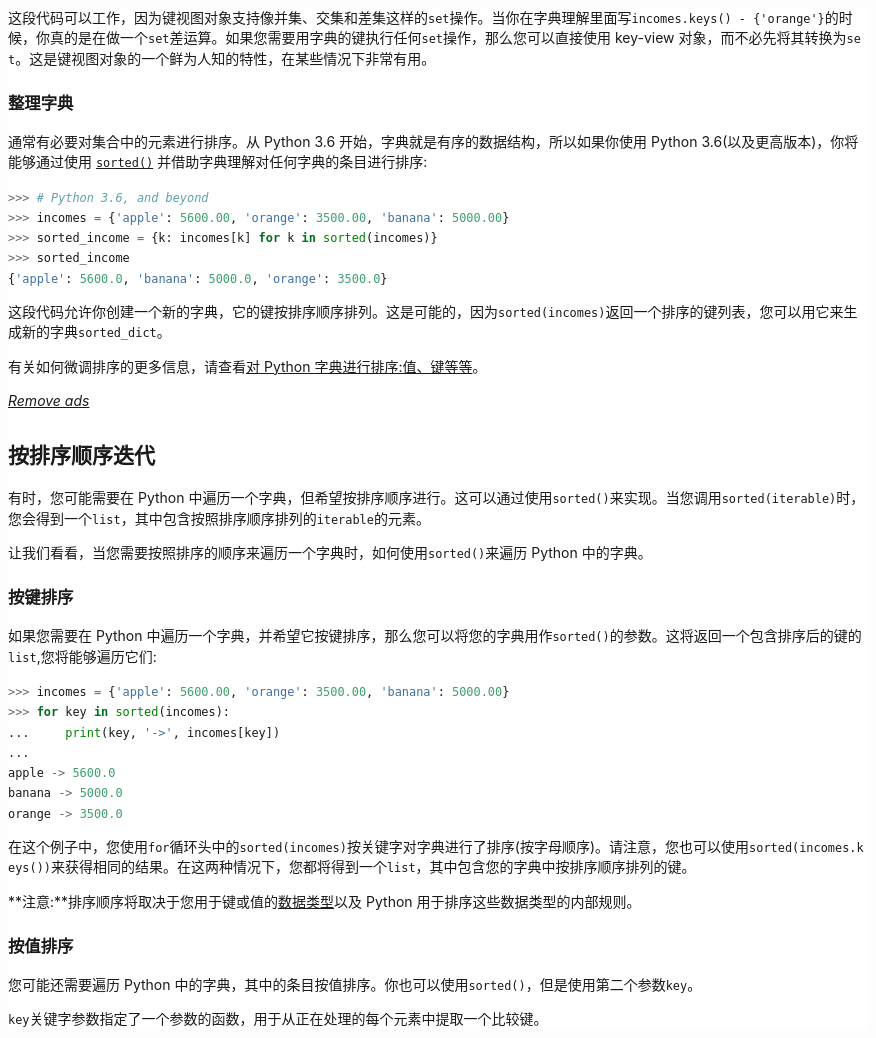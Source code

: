 这段代码可以工作，因为键视图对象支持像并集、交集和差集这样的`set`操作。当你在字典理解里面写`incomes.keys() - {'orange'}`的时候，你真的是在做一个`set`差运算。如果您需要用字典的键执行任何`set`操作，那么您可以直接使用 key-view 对象，而不必先将其转换为`set`。这是键视图对象的一个鲜为人知的特性，在某些情况下非常有用。

### 整理字典

通常有必要对集合中的元素进行排序。从 Python 3.6 开始，字典就是有序的数据结构，所以如果你使用 Python 3.6(以及更高版本)，你将能够通过使用 [`sorted()`](https://realpython.com/python-sort/) 并借助字典理解对任何字典的条目进行排序:

>>>

```py
>>> # Python 3.6, and beyond
>>> incomes = {'apple': 5600.00, 'orange': 3500.00, 'banana': 5000.00}
>>> sorted_income = {k: incomes[k] for k in sorted(incomes)}
>>> sorted_income
{'apple': 5600.0, 'banana': 5000.0, 'orange': 3500.0}
```

这段代码允许你创建一个新的字典，它的键按排序顺序排列。这是可能的，因为`sorted(incomes)`返回一个排序的键列表，您可以用它来生成新的字典`sorted_dict`。

有关如何微调排序的更多信息，请查看[对 Python 字典进行排序:值、键等等](https://realpython.com/sort-python-dictionary/)。

[*Remove ads*](/account/join/)

## 按排序顺序迭代

有时，您可能需要在 Python 中遍历一个字典，但希望按排序顺序进行。这可以通过使用`sorted()`来实现。当您调用`sorted(iterable)`时，您会得到一个`list`，其中包含按照排序顺序排列的`iterable`的元素。

让我们看看，当您需要按照排序的顺序来遍历一个字典时，如何使用`sorted()`来遍历 Python 中的字典。

### 按键排序

如果您需要在 Python 中遍历一个字典，并希望它按键排序，那么您可以将您的字典用作`sorted()`的参数。这将返回一个包含排序后的键的`list`,您将能够遍历它们:

>>>

```py
>>> incomes = {'apple': 5600.00, 'orange': 3500.00, 'banana': 5000.00}
>>> for key in sorted(incomes):
...     print(key, '->', incomes[key])
...
apple -> 5600.0
banana -> 5000.0
orange -> 3500.0
```

在这个例子中，您使用`for`循环头中的`sorted(incomes)`按关键字对字典进行了排序(按字母顺序)。请注意，您也可以使用`sorted(incomes.keys())`来获得相同的结果。在这两种情况下，您都将得到一个`list`，其中包含您的字典中按排序顺序排列的键。

**注意:**排序顺序将取决于您用于键或值的[数据类型](https://realpython.com/python-data-types/)以及 Python 用于排序这些数据类型的内部规则。

### 按值排序

您可能还需要遍历 Python 中的字典，其中的条目按值排序。你也可以使用`sorted()`，但是使用第二个参数`key`。

`key`关键字参数指定了一个参数的函数，用于从正在处理的每个元素中提取一个比较键。
